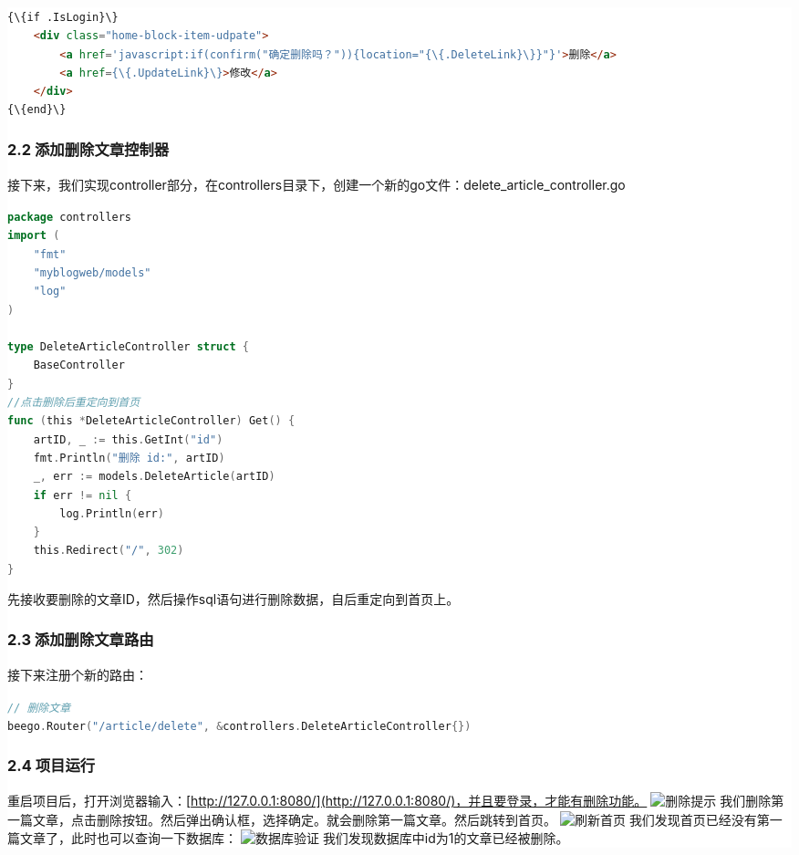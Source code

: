 ```html
{\{if .IsLogin}\}
    <div class="home-block-item-udpate">
        <a href='javascript:if(confirm("确定删除吗？")){location="{\{.DeleteLink}\}}"}'>删除</a>
        <a href={\{.UpdateLink}\}>修改</a>
    </div>
{\{end}\}
```

### 2.2 添加删除文章控制器
接下来，我们实现controller部分，在controllers目录下，创建一个新的go文件：delete_article_controller.go
```go
package controllers
import (
	"fmt"
	"myblogweb/models"
	"log"
)

type DeleteArticleController struct {
	BaseController
}
//点击删除后重定向到首页
func (this *DeleteArticleController) Get() {
	artID, _ := this.GetInt("id")
	fmt.Println("删除 id:", artID)
	_, err := models.DeleteArticle(artID)
	if err != nil {
		log.Println(err)
	}
	this.Redirect("/", 302)
}
```
先接收要删除的文章ID，然后操作sql语句进行删除数据，自后重定向到首页上。

### 2.3 添加删除文章路由
接下来注册个新的路由：
```go
// 删除文章
beego.Router("/article/delete", &controllers.DeleteArticleController{})
```

### 2.4 项目运行
重启项目后，打开浏览器输入：[http://127.0.0.1:8080/](http://127.0.0.1:8080/)，并且要登录，才能有删除功能。
<img src=".././img/WX20190522-161409@2x.png" alt="删除提示">
我们删除第一篇文章，点击删除按钮。然后弹出确认框，选择确定。就会删除第一篇文章。然后跳转到首页。
<img src=".././img/WX20190522-161420@2x.png" alt="刷新首页">
我们发现首页已经没有第一篇文章了，此时也可以查询一下数据库：
<img src=".././img/WX20190522-161457@2x.png" alt="数据库验证">
我们发现数据库中id为1的文章已经被删除。
